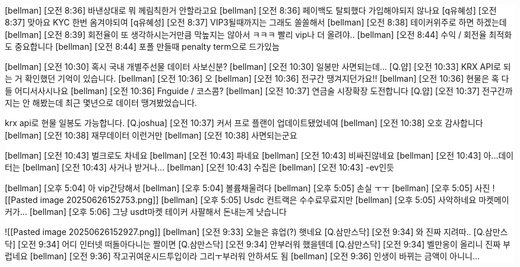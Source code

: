 [bellman] [오전 8:36] 바낸상대로 뭐 께림칙한거 안할라고요
[bellman] [오전 8:36] 페이백도 탈퇴했다 가입해야되지 않나요
[q유혜성] [오전 8:37] 맞아요 KYC 한번 옴겨야되여
[q유혜성] [오전 8:37] VIP3될때까지는 그래도 쏠쏠해서
[bellman] [오전 8:38] 테이커위주로 하면 하겠는데
[bellman] [오전 8:39] 회전율이 또 생각하시는거만큼 막높지는 않아서 ㅋㅋㅋ 빨리 vip나 더 올려야..
[bellman] [오전 8:44] 수익 / 회전율 최적화도 중요합니다
[bellman] [오전 8:44] 포폴 만들때 penalty term으로 드가있늠

[bellman] [오전 10:30] 혹시 국내 개별주선물 데이터 사보신분?
[bellman] [오전 10:30] 일봉만 사면되는데...
[Q.얍] [오전 10:33] KRX API로 되는 거 확인했던 기억이 있습니다.
[bellman] [오전 10:36] 오
[bellman] [오전 10:36] 전구간 땡겨지던가요!!
[bellman] [오전 10:36] 현물은 혹 다들 어디서사시나요
[bellman] [오전 10:36] Fnguide / 코스콤?
[bellman] [오전 10:37] 연금술 시장확장 도전합니다
[Q.얍] [오전 10:37] 전구간까지는 안 해봤는데 최근 몇년으로 데이터 땡겨봤었습니다.

krx api로 현물 일봉도 가능합니다.
[Q.joshua] [오전 10:37] 커서 프로 플랜이 업데이트됐었네여
[bellman] [오전 10:38] 오호 감사합니다
[bellman] [오전 10:38] 재무데이터 이런거만
[bellman] [오전 10:38] 사면되는군요

[bellman] [오전 10:43] 벌크로도 차네요
[bellman] [오전 10:43] 파네요
[bellman] [오전 10:43] 비싸진않네요
[bellman] [오전 10:43] 아...데이터는
[bellman] [오전 10:43] 사거나 받거나...
[bellman] [오전 10:43] 수집은
[bellman] [오전 10:43] -ev인듯


[bellman] [오후 5:04] 아 vip간당해서
[bellman] [오후 5:04] 볼륨채울려다
[bellman] [오후 5:05] 손실 ㅜㅜ
[bellman] [오후 5:05] 사진
![[Pasted image 20250626152753.png]]
[bellman] [오후 5:05] Usdc 컨트랙은
수수료무료지만
[bellman] [오후 5:05] 사악하네요 마켓메이커가...
[bellman] [오후 5:06] 그냥 usdt마켓 테이커 사팔해서 돈내는게 낫습니다



![[Pasted image 20250626152927.png]]
[bellman] [오전 9:33] 오늘은 휴업(?) 햇네요
[Q.삼만스닥] [오전 9:34] 와 진짜 지려따..
[Q.삼만스닥] [오전 9:34] 어디 인터넷 떠돌아다니는 짤이면
[Q.삼만스닥] [오전 9:34] 안부러워 했을텐데
[Q.삼만스닥] [오전 9:34] 벨만옹이 올리니 진짜 부럽네요
[bellman] [오전 9:36] 작고귀여운시드투입이라 그리ㅜ부러워 안하셔도 됨
[bellman] [오전 9:36] 인생이 바뀌는 금액이 아니니...
